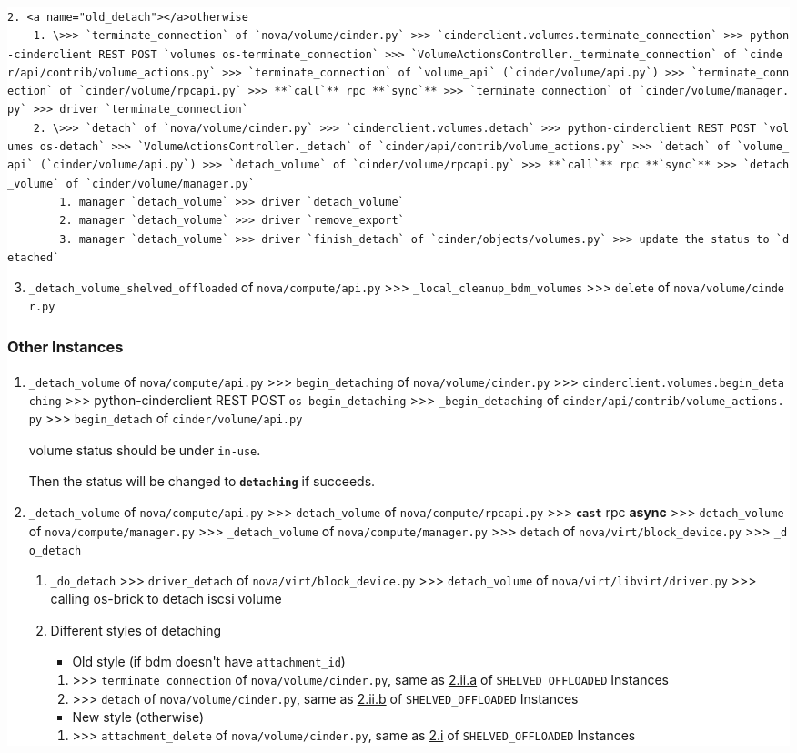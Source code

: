     2. <a name="old_detach"></a>otherwise
        1. \>>> `terminate_connection` of `nova/volume/cinder.py` >>> `cinderclient.volumes.terminate_connection` >>> python-cinderclient REST POST `volumes os-terminate_connection` >>> `VolumeActionsController._terminate_connection` of `cinder/api/contrib/volume_actions.py` >>> `terminate_connection` of `volume_api` (`cinder/volume/api.py`) >>> `terminate_connection` of `cinder/volume/rpcapi.py` >>> **`call`** rpc **`sync`** >>> `terminate_connection` of `cinder/volume/manager.py` >>> driver `terminate_connection`
        2. \>>> `detach` of `nova/volume/cinder.py` >>> `cinderclient.volumes.detach` >>> python-cinderclient REST POST `volumes os-detach` >>> `VolumeActionsController._detach` of `cinder/api/contrib/volume_actions.py` >>> `detach` of `volume_api` (`cinder/volume/api.py`) >>> `detach_volume` of `cinder/volume/rpcapi.py` >>> **`call`** rpc **`sync`** >>> `detach_volume` of `cinder/volume/manager.py` 
            1. manager `detach_volume` >>> driver `detach_volume`
            2. manager `detach_volume` >>> driver `remove_export`
            3. manager `detach_volume` >>> driver `finish_detach` of `cinder/objects/volumes.py` >>> update the status to `detached`

3. `_detach_volume_shelved_offloaded` of `nova/compute/api.py` >>> `_local_cleanup_bdm_volumes` >>> `delete` of `nova/volume/cinder.py`

### Other Instances

1. `_detach_volume` of `nova/compute/api.py` >>> `begin_detaching` of `nova/volume/cinder.py` >>> `cinderclient.volumes.begin_detaching` >>> python-cinderclient REST POST `os-begin_detaching` >>> `_begin_detaching` of `cinder/api/contrib/volume_actions.py` >>> `begin_detach` of `cinder/volume/api.py`

    volume status should be under `in-use`.
        
    Then the status will be changed to **`detaching`** if succeeds.

2. `_detach_volume` of `nova/compute/api.py` >>> `detach_volume` of `nova/compute/rpcapi.py` >>> **`cast`** rpc **async** >>> `detach_volume` of `nova/compute/manager.py` >>> `_detach_volume` of `nova/compute/manager.py` >>> 
`detach` of `nova/virt/block_device.py` >>> `_do_detach`

    1. `_do_detach` >>> `driver_detach` of `nova/virt/block_device.py` >>> `detach_volume` of `nova/virt/libvirt/driver.py` >>> calling os-brick to detach iscsi volume
    2. Different styles of detaching
        - Old style (if bdm doesn't have `attachment_id`)
        1. \>>> `terminate_connection` of `nova/volume/cinder.py`, same as [2.ii.a](#old_detach) of `SHELVED_OFFLOADED` Instances
        2. \>>> `detach` of `nova/volume/cinder.py`, same as [2.ii.b](#old_detach) of `SHELVED_OFFLOADED` Instances

        - New style (otherwise)
        1. \>>> `attachment_delete` of `nova/volume/cinder.py`, same as [2.i](#new_detach) of `SHELVED_OFFLOADED` Instances

 